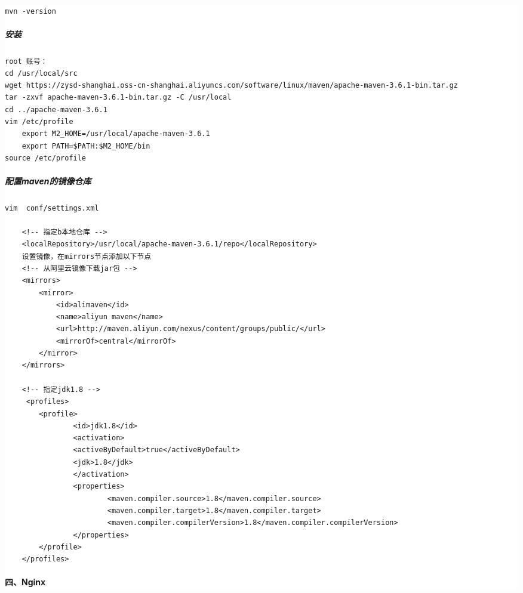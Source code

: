 ```
mvn -version
```

##### *安装* 

```
root 账号：
cd /usr/local/src
wget https://zysd-shanghai.oss-cn-shanghai.aliyuncs.com/software/linux/maven/apache-maven-3.6.1-bin.tar.gz
tar -zxvf apache-maven-3.6.1-bin.tar.gz -C /usr/local
cd ../apache-maven-3.6.1
vim /etc/profile
    export M2_HOME=/usr/local/apache-maven-3.6.1
    export PATH=$PATH:$M2_HOME/bin
source /etc/profile
```

##### *配置maven的镜像仓库* 

	vim  conf/settings.xml 
	
	    <!-- 指定b本地仓库 -->
	    <localRepository>/usr/local/apache-maven-3.6.1/repo</localRepository>
	    设置镜像，在mirrors节点添加以下节点
	    <!-- 从阿里云镜像下载jar包 -->
	    <mirrors>
	        <mirror>
	            <id>alimaven</id>
	            <name>aliyun maven</name>
	            <url>http://maven.aliyun.com/nexus/content/groups/public/</url>
	            <mirrorOf>central</mirrorOf>        
	        </mirror>
	    </mirrors>
	
	    <!-- 指定jdk1.8 -->
	     <profiles>
	        <profile>
	                <id>jdk1.8</id>
	                <activation>
	                <activeByDefault>true</activeByDefault>
	                <jdk>1.8</jdk>
	                </activation>
	                <properties>
	                        <maven.compiler.source>1.8</maven.compiler.source>
	                        <maven.compiler.target>1.8</maven.compiler.target>                        
	                        <maven.compiler.compilerVersion>1.8</maven.compiler.compilerVersion>
	                </properties>
	        </profile>
	    </profiles>


#### **四、Nginx**
